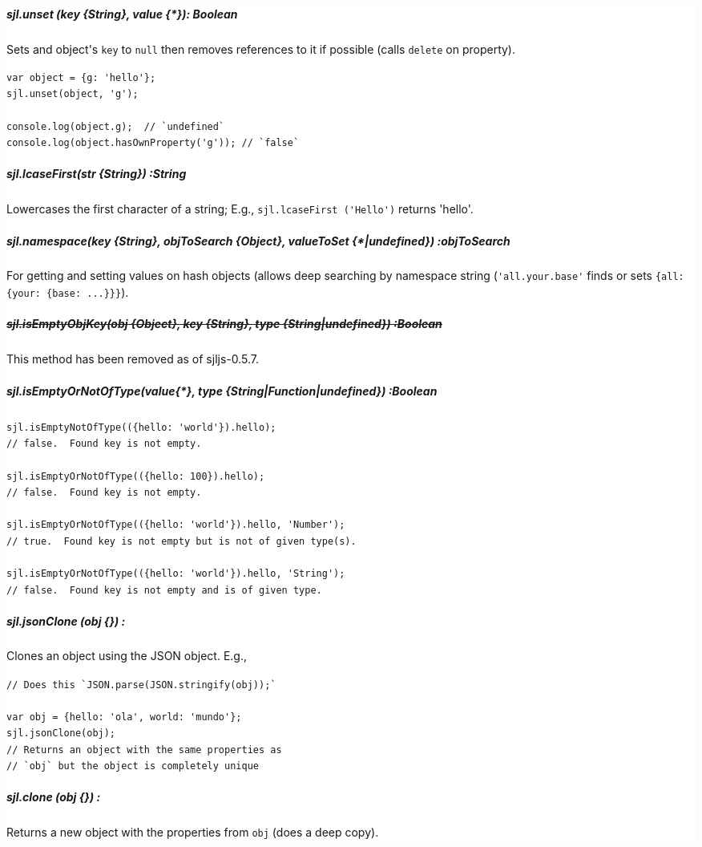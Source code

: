 ##### sjl.unset (key {String}, value {*}): Boolean
Sets and object's `key` to `null` then removes references to it if possible (calls `delete` on property).
```
var object = {g: 'hello'};
sjl.unset(object, 'g');

console.log(object.g);  // `undefined`
console.log(object.hasOwnProperty('g')); // `false`
```

##### sjl.lcaseFirst(str {String}) :String
Lowercases the first character of a string;  E.g., 
`sjl.lcaseFirst ('Hello')` returns 'hello'.

##### sjl.namespace(key {String}, objToSearch {Object}, valueToSet {*|undefined}) :objToSearch
For getting and setting values on hash objects (allows deep searching by namespace string (`'all.your.base'`
 finds or sets `{all: {your: {base: ...}}}`).

##### ~~sjl.isEmptyObjKey(obj {Object}, key {String}, type {String|undefined}) :Boolean~~
This method has been removed as of sjljs-0.5.7.

##### sjl.isEmptyOrNotOfType(value{*}, type {String|Function|undefined}) :Boolean

```
sjl.isEmptyNotOfType(({hello: 'world'}).hello);
// false.  Found key is not empty.

sjl.isEmptyOrNotOfType(({hello: 100}).hello);
// false.  Found key is not empty.

sjl.isEmptyOrNotOfType(({hello: 'world'}).hello, 'Number');
// true.  Found key is not empty but is not of given type(s). 

sjl.isEmptyOrNotOfType(({hello: 'world'}).hello, 'String');
// false.  Found key is not empty and is of given type.
```

##### sjl.jsonClone (obj {*}) :*
Clones an object using the JSON object.  E.g.,
```
// Does this `JSON.parse(JSON.stringify(obj));`

var obj = {hello: 'ola', world: 'mundo'};
sjl.jsonClone(obj); 
// Returns an object with the same properties as
// `obj` but the object is completely unique
```

##### sjl.clone (obj {*}) :*
Returns a new object with the properties from `obj` (does a deep copy).
